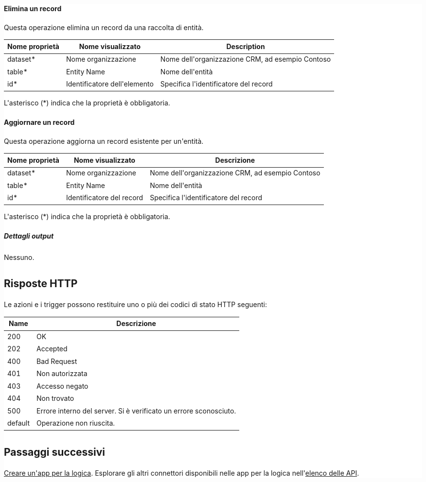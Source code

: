 #### Elimina un record
Questa operazione elimina un record da una raccolta di entità.

|Nome proprietà| Nome visualizzato|Description|
| ---|---|---|
|dataset*|Nome organizzazione|Nome dell'organizzazione CRM, ad esempio Contoso|
|table*|Entity Name|Nome dell'entità|
|id*|Identificatore dell'elemento|Specifica l'identificatore del record|

L'asterisco (*) indica che la proprietà è obbligatoria.


#### Aggiornare un record
Questa operazione aggiorna un record esistente per un'entità.

|Nome proprietà| Nome visualizzato|Descrizione|
| ---|---|---|
|dataset*|Nome organizzazione|Nome dell'organizzazione CRM, ad esempio Contoso|
|table*|Entity Name|Nome dell'entità|
|id*|Identificatore del record|Specifica l'identificatore del record|

L'asterisco (*) indica che la proprietà è obbligatoria.

##### Dettagli output
Nessuno.


## Risposte HTTP

Le azioni e i trigger possono restituire uno o più dei codici di stato HTTP seguenti:

|Name|Descrizione|
|---|---|
|200|OK|
|202|Accepted|
|400|Bad Request|
|401|Non autorizzata|
|403|Accesso negato|
|404|Non trovato|
|500|Errore interno del server. Si è verificato un errore sconosciuto.|
|default|Operazione non riuscita.|


## Passaggi successivi

[Creare un'app per la logica](../app-service-logic/app-service-logic-create-a-logic-app.md). Esplorare gli altri connettori disponibili nelle app per la logica nell'[elenco delle API](apis-list.md).

